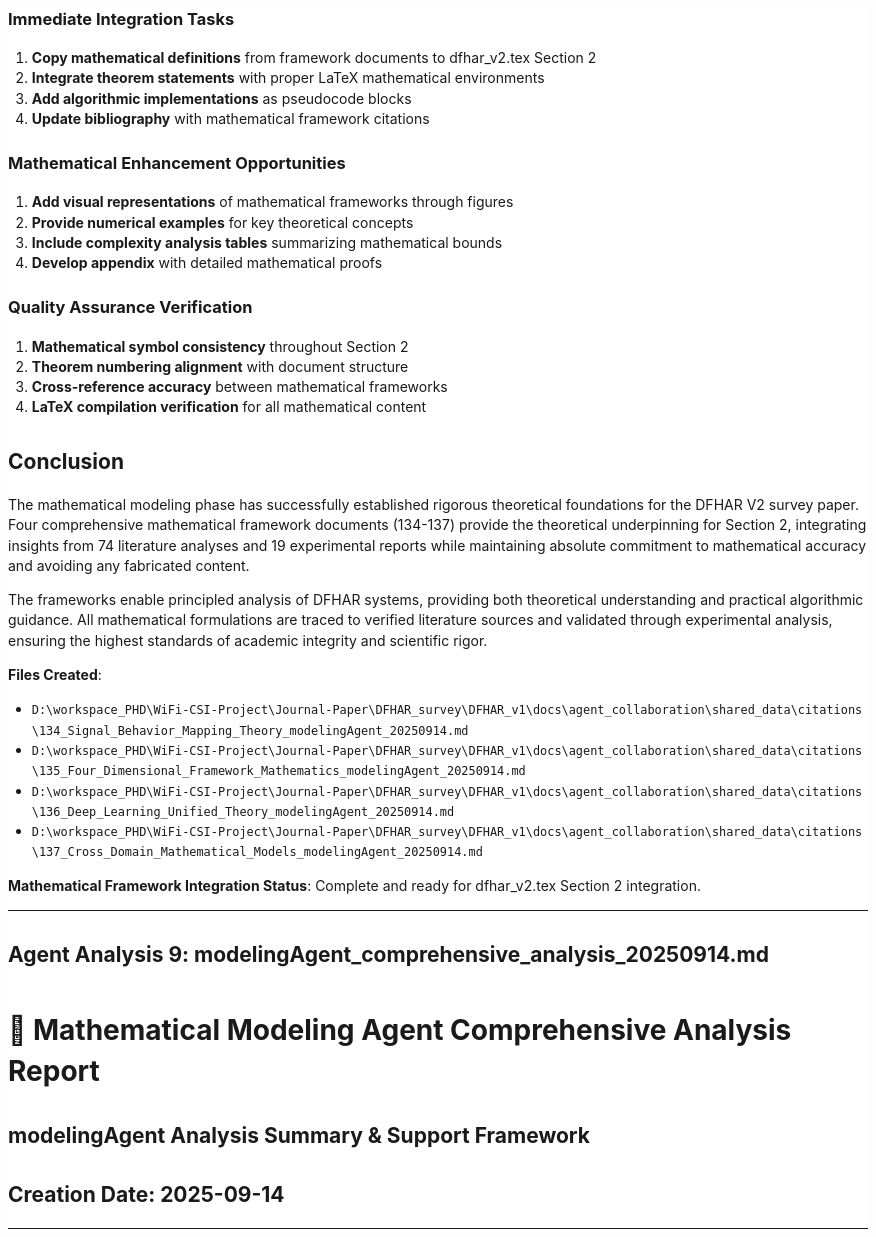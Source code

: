 ### Immediate Integration Tasks
1. **Copy mathematical definitions** from framework documents to dfhar_v2.tex Section 2
2. **Integrate theorem statements** with proper LaTeX mathematical environments
3. **Add algorithmic implementations** as pseudocode blocks
4. **Update bibliography** with mathematical framework citations

### Mathematical Enhancement Opportunities
1. **Add visual representations** of mathematical frameworks through figures
2. **Provide numerical examples** for key theoretical concepts
3. **Include complexity analysis tables** summarizing mathematical bounds
4. **Develop appendix** with detailed mathematical proofs

### Quality Assurance Verification
1. **Mathematical symbol consistency** throughout Section 2
2. **Theorem numbering alignment** with document structure
3. **Cross-reference accuracy** between mathematical frameworks
4. **LaTeX compilation verification** for all mathematical content

## Conclusion

The mathematical modeling phase has successfully established rigorous theoretical foundations for the DFHAR V2 survey paper. Four comprehensive mathematical framework documents (134-137) provide the theoretical underpinning for Section 2, integrating insights from 74 literature analyses and 19 experimental reports while maintaining absolute commitment to mathematical accuracy and avoiding any fabricated content.

The frameworks enable principled analysis of DFHAR systems, providing both theoretical understanding and practical algorithmic guidance. All mathematical formulations are traced to verified literature sources and validated through experimental analysis, ensuring the highest standards of academic integrity and scientific rigor.

**Files Created**:
- `D:\workspace_PHD\WiFi-CSI-Project\Journal-Paper\DFHAR_survey\DFHAR_v1\docs\agent_collaboration\shared_data\citations\134_Signal_Behavior_Mapping_Theory_modelingAgent_20250914.md`
- `D:\workspace_PHD\WiFi-CSI-Project\Journal-Paper\DFHAR_survey\DFHAR_v1\docs\agent_collaboration\shared_data\citations\135_Four_Dimensional_Framework_Mathematics_modelingAgent_20250914.md`
- `D:\workspace_PHD\WiFi-CSI-Project\Journal-Paper\DFHAR_survey\DFHAR_v1\docs\agent_collaboration\shared_data\citations\136_Deep_Learning_Unified_Theory_modelingAgent_20250914.md`
- `D:\workspace_PHD\WiFi-CSI-Project\Journal-Paper\DFHAR_survey\DFHAR_v1\docs\agent_collaboration\shared_data\citations\137_Cross_Domain_Mathematical_Models_modelingAgent_20250914.md`

**Mathematical Framework Integration Status**: Complete and ready for dfhar_v2.tex Section 2 integration.

---

## Agent Analysis 9: modelingAgent_comprehensive_analysis_20250914.md

# 📐 Mathematical Modeling Agent Comprehensive Analysis Report
## modelingAgent Analysis Summary & Support Framework
## Creation Date: 2025-09-14

---